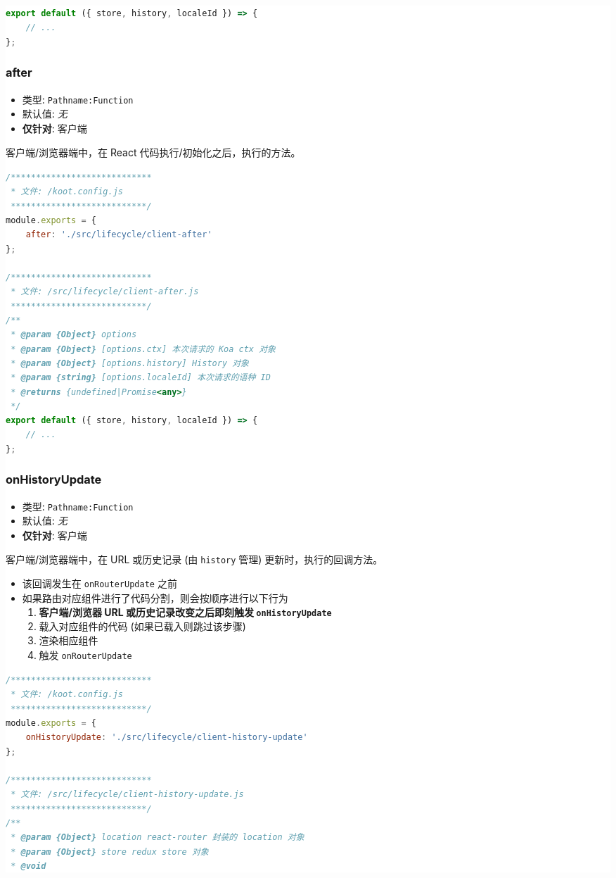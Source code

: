 ```javascript
export default ({ store, history, localeId }) => {
    // ...
};
```

### after

-   类型: `Pathname:Function`
-   默认值: _无_
-   **仅针对**: 客户端

客户端/浏览器端中，在 React 代码执行/初始化之后，执行的方法。

```javascript
/****************************
 * 文件: /koot.config.js
 ***************************/
module.exports = {
    after: './src/lifecycle/client-after'
};

/****************************
 * 文件: /src/lifecycle/client-after.js
 ***************************/
/**
 * @param {Object} options
 * @param {Object} [options.ctx] 本次请求的 Koa ctx 对象
 * @param {Object} [options.history] History 对象
 * @param {string} [options.localeId] 本次请求的语种 ID
 * @returns {undefined|Promise<any>}
 */
export default ({ store, history, localeId }) => {
    // ...
};
```

### onHistoryUpdate

-   类型: `Pathname:Function`
-   默认值: _无_
-   **仅针对**: 客户端

客户端/浏览器端中，在 URL 或历史记录 (由 `history` 管理) 更新时，执行的回调方法。

-   该回调发生在 `onRouterUpdate` 之前
-   如果路由对应组件进行了代码分割，则会按顺序进行以下行为
    1. **客户端/浏览器 URL 或历史记录改变之后即刻触发 `onHistoryUpdate`**
    2. 载入对应组件的代码 (如果已载入则跳过该步骤)
    3. 渲染相应组件
    4. 触发 `onRouterUpdate`

```javascript
/****************************
 * 文件: /koot.config.js
 ***************************/
module.exports = {
    onHistoryUpdate: './src/lifecycle/client-history-update'
};

/****************************
 * 文件: /src/lifecycle/client-history-update.js
 ***************************/
/**
 * @param {Object} location react-router 封装的 location 对象
 * @param {Object} store redux store 对象
 * @void
```